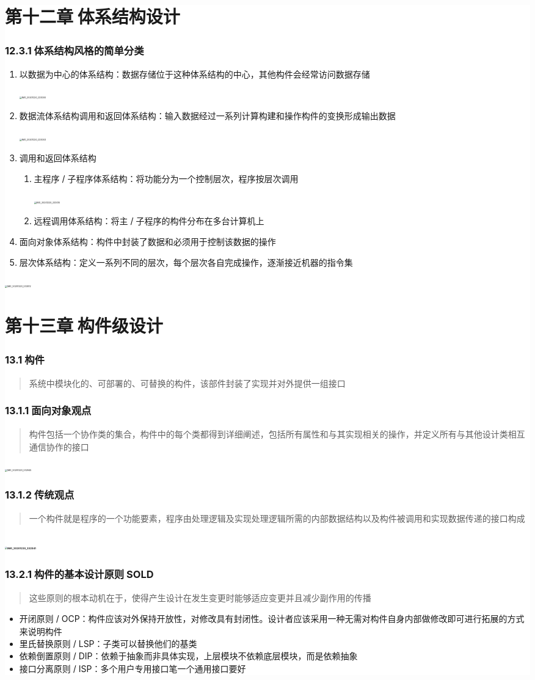 # 第十二章 体系结构设计

### 12.3.1 体系结构风格的简单分类

1. 以数据为中心的体系结构：数据存储位于这种体系结构的中心，其他构件会经常访问数据存储

	<img src="http://cdn.zhouxug.cn/20201220234421.jpg" alt="IMG_20201220_233000" style="zoom:25%;" />

2. 数据流体系结构调用和返回体系结构：输入数据经过一系列计算构建和操作构件的变换形成输出数据

	<img src="http://cdn.zhouxug.cn/20201220234430.jpg" alt="IMG_20201220_233003" style="zoom:25%;" />

3. 调用和返回体系结构

	1. 主程序 / 子程序体系结构：将功能分为一个控制层次，程序按层次调用

		<img src="http://cdn.zhouxug.cn/20201220234449.jpg" alt="IMG_20201220_233010" style="zoom:25%;" />

	2. 远程调用体系结构：将主 / 子程序的构件分布在多台计算机上

4. 面向对象体系结构：构件中封装了数据和必须用于控制该数据的操作

5. 层次体系结构：定义一系列不同的层次，每个层次各自完成操作，逐渐接近机器的指令集

<img src="http://cdn.zhouxug.cn/20201220234516.jpg" alt="IMG_20201220_233012" style="zoom:25%;" />

# 第十三章 构件级设计

### 13.1 构件

> 系统中模块化的、可部署的、可替换的构件，该部件封装了实现并对外提供一组接口

### 13.1.1 面向对象观点

> 构件包括一个协作类的集合，构件中的每个类都得到详细阐述，包括所有属性和与其实现相关的操作，并定义所有与其他设计类相互通信协作的接口

<img src="http://cdn.zhouxug.cn/20201220234351.jpg" alt="IMG_20201220_232945" style="zoom:25%;" />

### 13.1.2 传统观点

> 一个构件就是程序的一个功能要素，程序由处理逻辑及实现处理逻辑所需的内部数据结构以及构件被调用和实现数据传递的接口构成

### <img src="http://cdn.zhouxug.cn/20201220234322.jpg" alt="IMG_20201220_232941" style="zoom: 25%;" />

### 13.2.1 构件的基本设计原则 SOLD

> 这些原则的根本动机在于，使得产生设计在发生变更时能够适应变更并且减少副作用的传播

- 开闭原则 / OCP：构件应该对外保持开放性，对修改具有封闭性。设计者应该采用一种无需对构件自身内部做修改即可进行拓展的方式来说明构件
- 里氏替换原则 / LSP：子类可以替换他们的基类
- 依赖倒置原则 / DIP：依赖于抽象而非具体实现，上层模块不依赖底层模块，而是依赖抽象
- 接口分离原则 / ISP：多个用户专用接口笔一个通用接口要好
